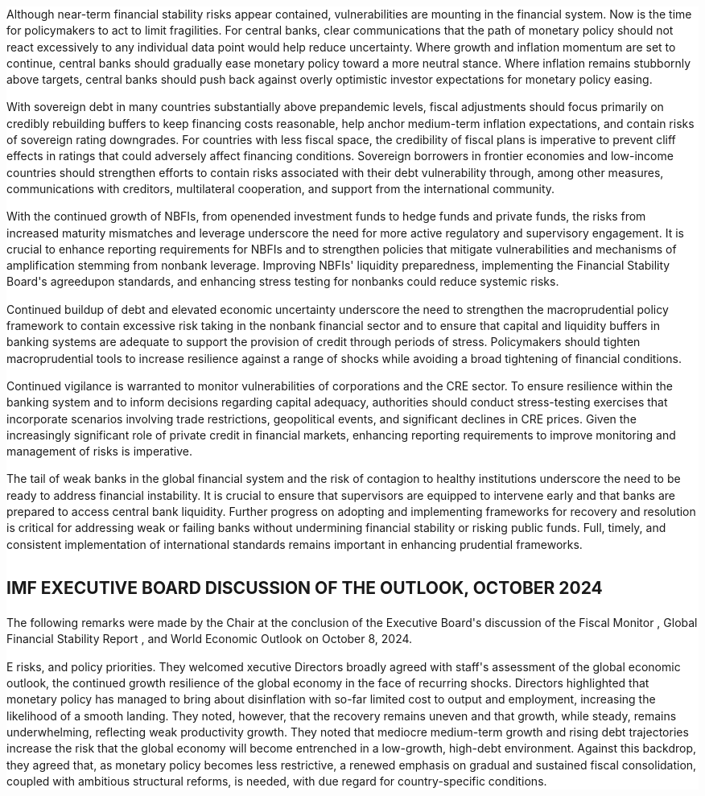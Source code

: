 Although near-term financial stability risks appear contained, vulnerabilities are mounting in the financial system. Now is the time for policymakers to act to limit fragilities. For central banks, clear communications that the path of monetary policy should not react excessively to any individual data point would help reduce uncertainty. Where growth and inflation momentum are set to continue, central banks should gradually ease monetary policy toward a more neutral stance. Where inflation remains stubbornly above targets, central banks should push back against overly optimistic investor expectations for monetary policy easing.

With sovereign debt in many countries substantially above prepandemic levels, fiscal adjustments should focus primarily on credibly rebuilding buffers to keep financing costs reasonable, help anchor medium-term inflation expectations, and contain risks of sovereign rating downgrades. For countries with less fiscal space, the credibility of fiscal plans is imperative to prevent cliff effects in ratings that could adversely affect financing conditions. Sovereign borrowers in frontier economies and low-income countries should strengthen efforts to contain risks associated with their debt vulnerability through, among other measures, communications with creditors, multilateral cooperation, and support from the international community.

With the continued growth of NBFIs, from openended investment funds to hedge funds and private funds, the risks from increased maturity mismatches and leverage underscore the need for more active regulatory and supervisory engagement. It is crucial to enhance reporting requirements for NBFIs and to strengthen policies that mitigate vulnerabilities and mechanisms of amplification stemming from nonbank leverage. Improving NBFIs' liquidity preparedness, implementing the Financial Stability Board's agreedupon standards, and enhancing stress testing for nonbanks could reduce systemic risks.

Continued buildup of debt and elevated economic uncertainty underscore the need to strengthen the macroprudential policy framework to contain excessive risk taking in the nonbank financial sector and to ensure that capital and liquidity buffers in banking systems are adequate to support the provision of credit through periods of stress. Policymakers should tighten macroprudential tools to increase resilience against a range of shocks while avoiding a broad tightening of financial conditions.

Continued vigilance is warranted to monitor vulnerabilities of corporations and the CRE sector. To ensure resilience within the banking system and to inform decisions regarding capital adequacy, authorities should conduct stress-testing exercises that incorporate scenarios involving trade restrictions, geopolitical events, and significant declines in CRE prices. Given the increasingly significant role of private credit in financial markets, enhancing reporting requirements to improve monitoring and management of risks is imperative.

The tail of weak banks in the global financial system and the risk of contagion to healthy institutions underscore the need to be ready to address financial instability. It is crucial to ensure that supervisors are equipped to intervene early and that banks are prepared to access central bank liquidity. Further progress on adopting and implementing frameworks for recovery and resolution is critical for addressing weak or failing banks without undermining financial stability or risking public funds. Full, timely, and consistent implementation of international standards remains important in enhancing prudential frameworks.

## IMF EXECUTIVE BOARD DISCUSSION OF THE OUTLOOK, OCTOBER 2024

The following remarks were made by the Chair at the conclusion of the Executive Board's discussion of the Fiscal Monitor , Global Financial Stability Report , and World Economic Outlook on October 8, 2024.

E risks, and policy priorities. They welcomed xecutive Directors broadly agreed with staff's assessment of the global economic outlook, the continued growth resilience of the global economy in the face of recurring shocks. Directors highlighted that monetary policy has managed to bring about disinflation with so-far limited cost to output and employment, increasing the likelihood of a smooth landing. They noted, however, that the recovery remains uneven and that growth, while steady, remains underwhelming, reflecting weak productivity growth. They noted that mediocre medium-term growth and rising debt trajectories increase the risk that the global economy will become entrenched in a low-growth, high-debt environment. Against this backdrop, they agreed that, as monetary policy becomes less restrictive, a renewed emphasis on gradual and sustained fiscal consolidation, coupled with ambitious structural reforms, is needed, with due regard for country-specific conditions.
